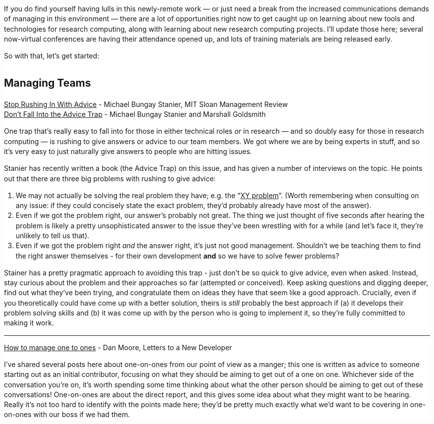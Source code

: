 <p>If you do find yourself having lulls in this newly-remote work — or just need a break from the increased communications demands of managing in this environment — there are a lot of opportunities right now to get caught up on learning about new tools and technologies for research computing, along with learning about new research computing projects.  I’ll update those here; several now-virtual conferences are having their attendance opened up, and lots of training materials are being released early.</p>

<p>So with that, let’s get started:</p>

<h2 id="managing-teams">Managing Teams</h2>

<p><a href="https://sloanreview.mit.edu/article/stop-rushing-in-with-advice/">Stop Rushing In With Advice</a> - Michael Bungay Stanier, MIT Sloan Management Review<br />
<a href="https://www.marshallgoldsmith.com/articles/dont-fall-into-the-advice-trap/">Don’t Fall Into the Advice Trap</a> - Michael Bungay Stanier and Marshall Goldsmith</p>

<p>One trap that’s really easy to fall into for those in either technical roles <em>or</em> in research — and so doubly easy for those in research computing — is rushing to give answers or advice to our team members.  We got where we are by being experts in stuff, and so it’s very easy to just naturally give answers to people who are hitting issues.</p>

<p>Stanier has recently written a book (the Advice Trap) on this issue, and has given a number of interviews on the topic.  He points out that there are three big problems with rushing to give advice:</p>

<ol>
  <li>We may not actually be solving the real problem they have; e.g. the “<a href="http://xyproblem.info">XY problem</a>”.  (Worth remembering when consulting on any issue: if they could concisely state the exact problem, they’d probably already have most of the answer).</li>
  <li>Even if we got the problem right, our answer’s probably not great.  The thing we just thought of five seconds after hearing the problem is likely a pretty unsophisticated answer to the issue they’ve been wrestling with for a while (and let’s face it, they’re unlikely to tell us that).</li>
  <li>Even if we got the problem right <em>and</em> the answer right, it’s just not good management.  Shouldn’t we be teaching them to find the right answer themselves - for their own development <strong>and</strong> so we have to solve fewer problems?</li>
</ol>

<p>Stainer has a pretty pragmatic approach to avoiding this trap - just don’t be so quick to give advice, even when asked.  Instead, stay curious about the problem and their approaches so far (attempted or conceived).  Keep asking questions and digging deeper, find out what they’ve been trying, and congratulate them on ideas they have that seem like a good approach.  Crucially, even if you theoretically could have come up with a better solution, theirs is <em>still</em> probably the best approach if (a) it develops their problem solving skills and (b) it was come up with by the person who is going to implement it, so they’re fully committed to making it work.</p>

<hr />

<p><a href="https://letterstoanewdeveloper.com/2020/03/16/how-to-manage-one-to-ones/">How to manage one to ones</a> - Dan Moore, Letters to a New Developer</p>

<p>I’ve shared several posts here about one-on-ones from our point of view as a manger; this one is written as advice to someone starting out as an initial contributor, focusing on what they should be aiming to get out of a one on one.  Whichever side of the conversation you’re on, it’s worth spending some time thinking about what the other person should be aiming to get out of these conversations!  One-on-ones are about the direct report, and this gives some idea about what they might want to be hearing.  Really it’s not too hard to identify with the points made here; they’d be pretty much exactly what we’d want to be covering in one-on-ones with our boss if we had them.</p>
